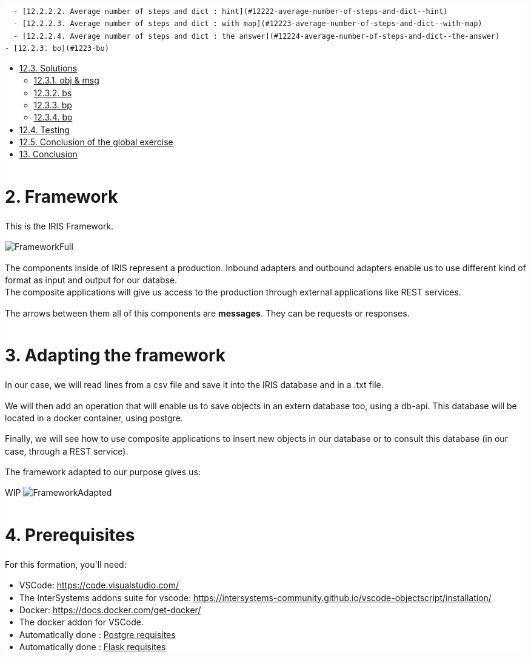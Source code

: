       - [12.2.2.2. Average number of steps and dict : hint](#12222-average-number-of-steps-and-dict--hint)
      - [12.2.2.3. Average number of steps and dict : with map](#12223-average-number-of-steps-and-dict--with-map)
      - [12.2.2.4. Average number of steps and dict : the answer](#12224-average-number-of-steps-and-dict--the-answer)
    - [12.2.3. bo](#1223-bo)
  - [12.3. Solutions](#123-solutions)
    - [12.3.1. obj & msg](#1231-obj--msg)
    - [12.3.2. bs](#1232-bs)
    - [12.3.3. bp](#1233-bp)
    - [12.3.4. bo](#1234-bo)
  - [12.4. Testing](#124-testing)
  - [12.5. Conclusion of the global exercise](#125-conclusion-of-the-global-exercise)
- [13. Conclusion](#13-conclusion)

# 2. Framework

This is the IRIS Framework.

![FrameworkFull](https://raw.githubusercontent.com/thewophile-beep/formation-template/master/misc/img/FrameworkFull.png)

The components inside of IRIS represent a production. Inbound adapters and outbound adapters enable us to use different kind of format as input and output for our databse. <br>The composite applications will give us access to the production through external applications like REST services.

The arrows between them all of this components are **messages**. They can be requests or responses.

# 3. Adapting the framework

In our case, we will read lines from a csv file and save it into the IRIS database and in a .txt file. 

We will then add an operation that will enable us to save objects in an extern database too, using a db-api. This database will be located in a docker container, using postgre.

Finally, we will see how to use composite applications to insert new objects in our database or to consult this database (in our case, through a REST service).

The framework adapted to our purpose gives us:

WIP
![FrameworkAdapted](https://raw.githubusercontent.com/thewophile-beep/formation-template/master/misc/img/FrameworkAdapted.png)


# 4. Prerequisites

For this formation, you'll need:
* VSCode: https://code.visualstudio.com/
* The InterSystems addons suite for vscode: https://intersystems-community.github.io/vscode-objectscript/installation/
* Docker: https://docs.docker.com/get-docker/
* The docker addon for VSCode.
* Automatically done : [Postgre requisites](#101-prerequisites)
* Automatically done : [Flask requisites](#111-prerequisites)
